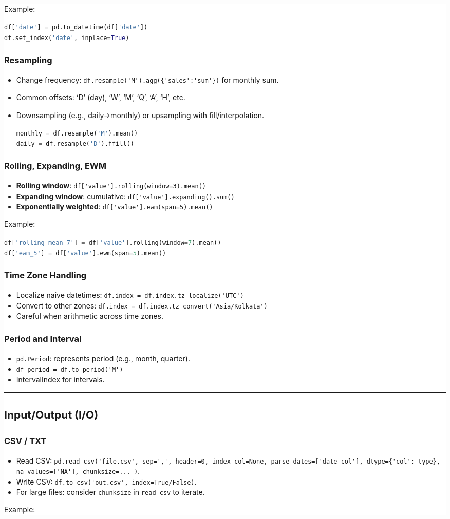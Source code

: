 Example:

```python
df['date'] = pd.to_datetime(df['date'])
df.set_index('date', inplace=True)
```

### Resampling

* Change frequency: `df.resample('M').agg({'sales':'sum'})` for monthly sum.
* Common offsets: ‘D’ (day), ‘W’, ‘M’, ‘Q’, ‘A’, ‘H’, etc.
* Downsampling (e.g., daily→monthly) or upsampling with fill/interpolation.

  ```python
  monthly = df.resample('M').mean()
  daily = df.resample('D').ffill()
  ```

### Rolling, Expanding, EWM

* **Rolling window**: `df['value'].rolling(window=3).mean()`
* **Expanding window**: cumulative: `df['value'].expanding().sum()`
* **Exponentially weighted**: `df['value'].ewm(span=5).mean()`

Example:

```python
df['rolling_mean_7'] = df['value'].rolling(window=7).mean()
df['ewm_5'] = df['value'].ewm(span=5).mean()
```

### Time Zone Handling

* Localize naive datetimes: `df.index = df.index.tz_localize('UTC')`
* Convert to other zones: `df.index = df.index.tz_convert('Asia/Kolkata')`
* Careful when arithmetic across time zones.

### Period and Interval

* `pd.Period`: represents period (e.g., month, quarter).
* `df_period = df.to_period('M')`
* IntervalIndex for intervals.

---

## Input/Output (I/O)

### CSV / TXT

* Read CSV: `pd.read_csv('file.csv', sep=',', header=0, index_col=None, parse_dates=['date_col'], dtype={'col': type}, na_values=['NA'], chunksize=... )`.
* Write CSV: `df.to_csv('out.csv', index=True/False)`.
* For large files: consider `chunksize` in `read_csv` to iterate.

Example:
